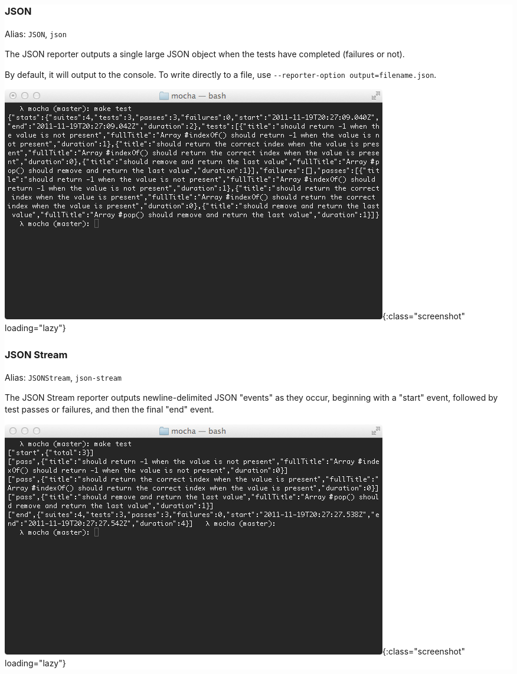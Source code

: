 ### JSON

Alias: `JSON`, `json`

The JSON reporter outputs a single large JSON object when the tests have completed (failures or not).

By default, it will output to the console. To write directly to a file, use `--reporter-option output=filename.json`.

![json reporter](images/reporter-json.png?withoutEnlargement&resize=920,9999){:class="screenshot" loading="lazy"}

### JSON Stream

Alias: `JSONStream`, `json-stream`

The JSON Stream reporter outputs newline-delimited JSON "events" as they occur, beginning with a "start" event, followed by test passes or failures, and then the final "end" event.

![json stream reporter](images/reporter-json-stream.png?withoutEnlargement&resize=920,9999){:class="screenshot" loading="lazy"}
